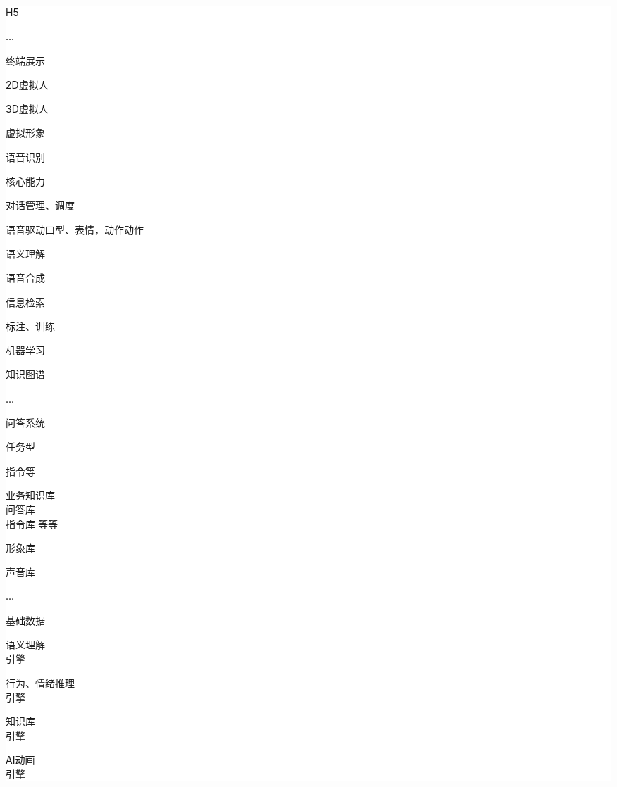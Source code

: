 H5

...

终端展示

2D虚拟人

3D虚拟人

虚拟形象

语音识别

核心能力

对话管理、调度

语音驱动口型、表情，动作动作

语义理解

语音合成

信息检索

标注、训练

机器学习

知识图谱

...

问答系统

任务型

指令等

业务知识库  
问答库  
指令库 等等

形象库

声音库

...

基础数据

语义理解  
引擎  

行为、情绪推理  
引擎  

知识库  
引擎  

AI动画  
引擎  
